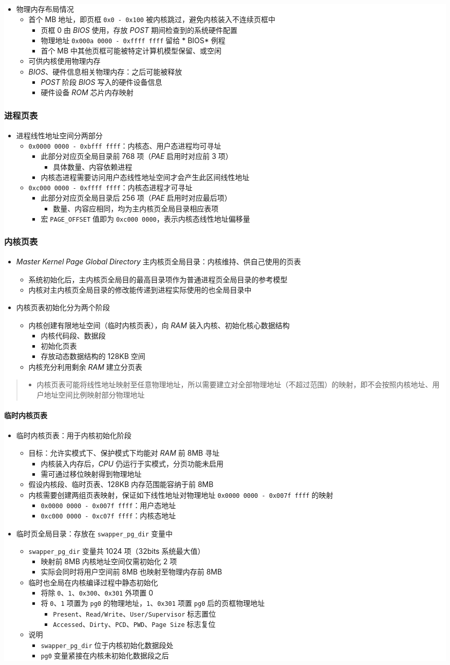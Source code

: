 -	物理内存布局情况
	-	首个 MB 地址，即页框 `0x0 - 0x100` 被内核跳过，避免内核装入不连续页框中
		-	页框 0 由 *BIOS* 使用，存放 *POST* 期间检查到的系统硬件配置
		-	物理地址 `0x000a 0000 - 0xffff ffff` 留给 * BIOS* 例程
		-	首个 MB 中其他页框可能被特定计算机模型保留、或空闲
	-	可供内核使用物理内存
	-	*BIOS*、硬件信息相关物理内存：之后可能被释放
		-	*POST* 阶段 *BIOS* 写入的硬件设备信息
		-	硬件设备 *ROM* 芯片内存映射

###	进程页表

-	进程线性地址空间分两部分
	-	`0x0000 0000 - 0xbfff ffff`：内核态、用户态进程均可寻址
		-	此部分对应页全局目录前 768 项（*PAE* 启用时对应前 3 项）
			-	具体数量、内容依赖进程
		-	内核态进程需要访问用户态线性地址空间才会产生此区间线性地址
	-	`0xc000 0000 - 0xffff ffff`：内核态进程才可寻址
		-	此部分对应页全局目录后 256 项（*PAE* 启用时对应最后项）
			-	数量、内容应相同，均为主内核页全局目录相应表项
		-	宏 `PAGE_OFFSET` 值即为 `0xc000 0000`，表示内核态线性地址偏移量

###	内核页表

-	*Master Kernel Page Global Directory* 主内核页全局目录：内核维持、供自己使用的页表
	-	系统初始化后，主内核页全局目的最高目录项作为普通进程页全局目录的参考模型
	-	内核对主内核页全局目录的修改能传递到进程实际使用的也全局目录中

-	内核页表初始化分为两个阶段
	-	内核创建有限地址空间（临时内核页表），向 *RAM* 装入内核、初始化核心数据结构
		-	内核代码段、数据段
		-	初始化页表
		-	存放动态数据结构的 128KB 空间
	-	内核充分利用剩余 *RAM* 建立分页表

> - 内核页表可能将线性地址映射至任意物理地址，所以需要建立对全部物理地址（不超过范围）的映射，即不会按照内核地址、用户地址空间比例映射部分物理地址

####	临时内核页表

-	临时内核页表：用于内核初始化阶段
	-	目标：允许实模式下、保护模式下均能对 *RAM* 前 8MB 寻址
		-	内核装入内存后，*CPU* 仍运行于实模式，分页功能未启用
		-	需可通过移位映射得到物理地址
	-	假设内核段、临时页表、128KB 内存范围能容纳于前 8MB
	-	内核需要创建两组页表映射，保证如下线性地址对物理地址 `0x0000 0000 - 0x007f ffff` 的映射
		-	`0x0000 0000 - 0x007f ffff`：用户态地址
		-	`0xc000 0000 - 0xc07f ffff`：内核态地址

-	临时页全局目录：存放在 `swapper_pg_dir` 变量中
	-	`swapper_pg_dir` 变量共 1024 项（32bits 系统最大值）
		-	映射前 8MB 内核地址空间仅需初始化 2 项
		-	实际会同时将用户空间前 8MB 也映射至物理内存前 8MB
	-	临时也全局在内核编译过程中静态初始化
		-	将除 `0`、`1`、`0x300`、`0x301` 外项置 0
		-	将 `0`、`1` 项置为 `pg0` 的物理地址，`1`、`0x301` 项置 `pg0` 后的页框物理地址
			-	`Present`、`Read/Write`、`User/Supervisor` 标志置位
			-	`Accessed`、`Dirty`、`PCD`、`PWD`、`Page Size` 标志复位
	-	说明
		-	`swapper_pg_dir` 位于内核初始化数据段处
		-	`pg0` 变量紧接在内核未初始化数据段之后
